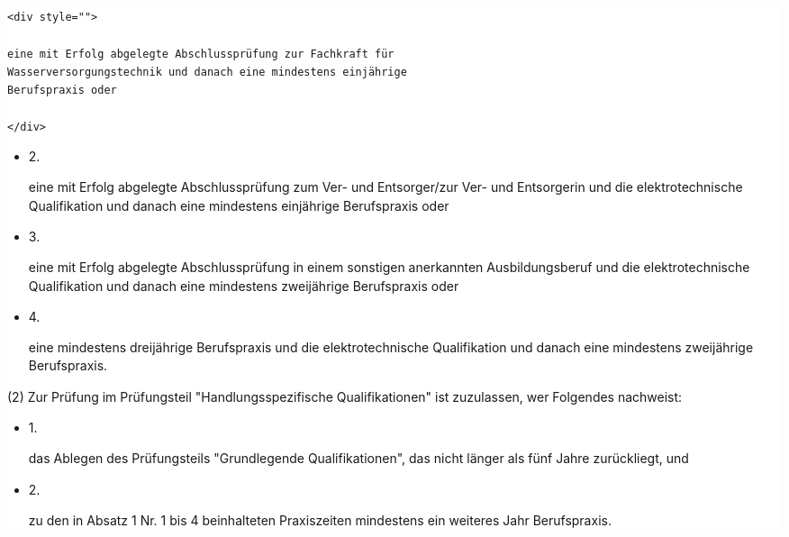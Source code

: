     <div style="">
    
    eine mit Erfolg abgelegte Abschlussprüfung zur Fachkraft für
    Wasserversorgungstechnik und danach eine mindestens einjährige
    Berufspraxis oder
    
    </div>

  - 2\.
    
    <div style="">
    
    eine mit Erfolg abgelegte Abschlussprüfung zum Ver- und
    Entsorger/zur Ver- und Entsorgerin und die elektrotechnische
    Qualifikation und danach eine mindestens einjährige Berufspraxis
    oder
    
    </div>

  - 3\.
    
    <div style="">
    
    eine mit Erfolg abgelegte Abschlussprüfung in einem sonstigen
    anerkannten Ausbildungsberuf und die elektrotechnische Qualifikation
    und danach eine mindestens zweijährige Berufspraxis oder
    
    </div>

  - 4\.
    
    <div style="">
    
    eine mindestens dreijährige Berufspraxis und die elektrotechnische
    Qualifikation und danach eine mindestens zweijährige Berufspraxis.
    
    </div>

</div>

<div class="jurAbsatz">

(2) Zur Prüfung im Prüfungsteil "Handlungsspezifische Qualifikationen"
ist zuzulassen, wer Folgendes nachweist:

  - 1\.
    
    <div style="">
    
    das Ablegen des Prüfungsteils "Grundlegende Qualifikationen", das
    nicht länger als fünf Jahre zurückliegt, und
    
    </div>

  - 2\.
    
    <div style="">
    
    zu den in Absatz 1 Nr. 1 bis 4 beinhalteten Praxiszeiten mindestens
    ein weiteres Jahr Berufspraxis.
    
    </div>
